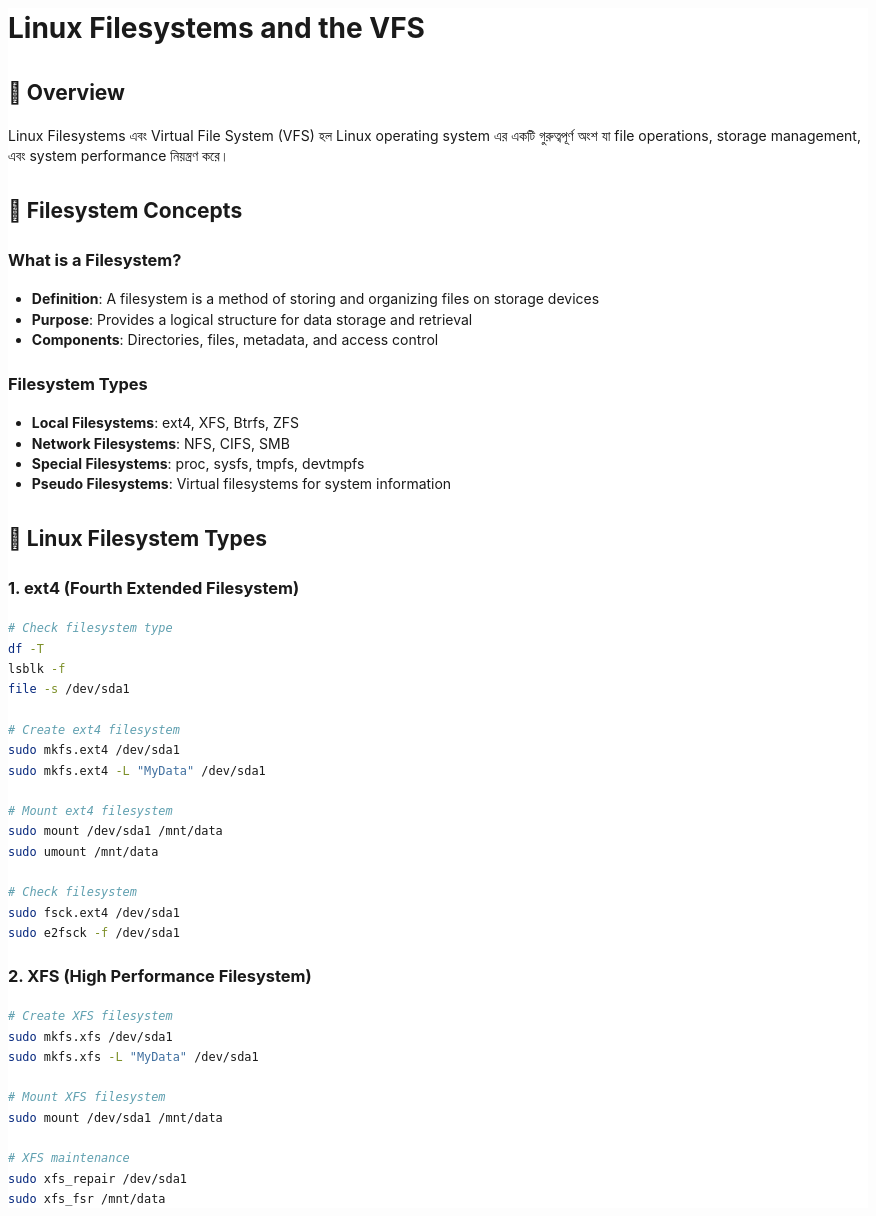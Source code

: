 # Linux Filesystems and the VFS

## 💾 Overview

Linux Filesystems এবং Virtual File System (VFS) হল Linux operating system এর একটি গুরুত্বপূর্ণ অংশ যা file operations, storage management, এবং system performance নিয়ন্ত্রণ করে।

## 🎯 Filesystem Concepts

### What is a Filesystem?
- **Definition**: A filesystem is a method of storing and organizing files on storage devices
- **Purpose**: Provides a logical structure for data storage and retrieval
- **Components**: Directories, files, metadata, and access control

### Filesystem Types
- **Local Filesystems**: ext4, XFS, Btrfs, ZFS
- **Network Filesystems**: NFS, CIFS, SMB
- **Special Filesystems**: proc, sysfs, tmpfs, devtmpfs
- **Pseudo Filesystems**: Virtual filesystems for system information

## 🔧 Linux Filesystem Types

### 1. ext4 (Fourth Extended Filesystem)
```bash
# Check filesystem type
df -T
lsblk -f
file -s /dev/sda1

# Create ext4 filesystem
sudo mkfs.ext4 /dev/sda1
sudo mkfs.ext4 -L "MyData" /dev/sda1

# Mount ext4 filesystem
sudo mount /dev/sda1 /mnt/data
sudo umount /mnt/data

# Check filesystem
sudo fsck.ext4 /dev/sda1
sudo e2fsck -f /dev/sda1
```

### 2. XFS (High Performance Filesystem)
```bash
# Create XFS filesystem
sudo mkfs.xfs /dev/sda1
sudo mkfs.xfs -L "MyData" /dev/sda1

# Mount XFS filesystem
sudo mount /dev/sda1 /mnt/data

# XFS maintenance
sudo xfs_repair /dev/sda1
sudo xfs_fsr /mnt/data
```
